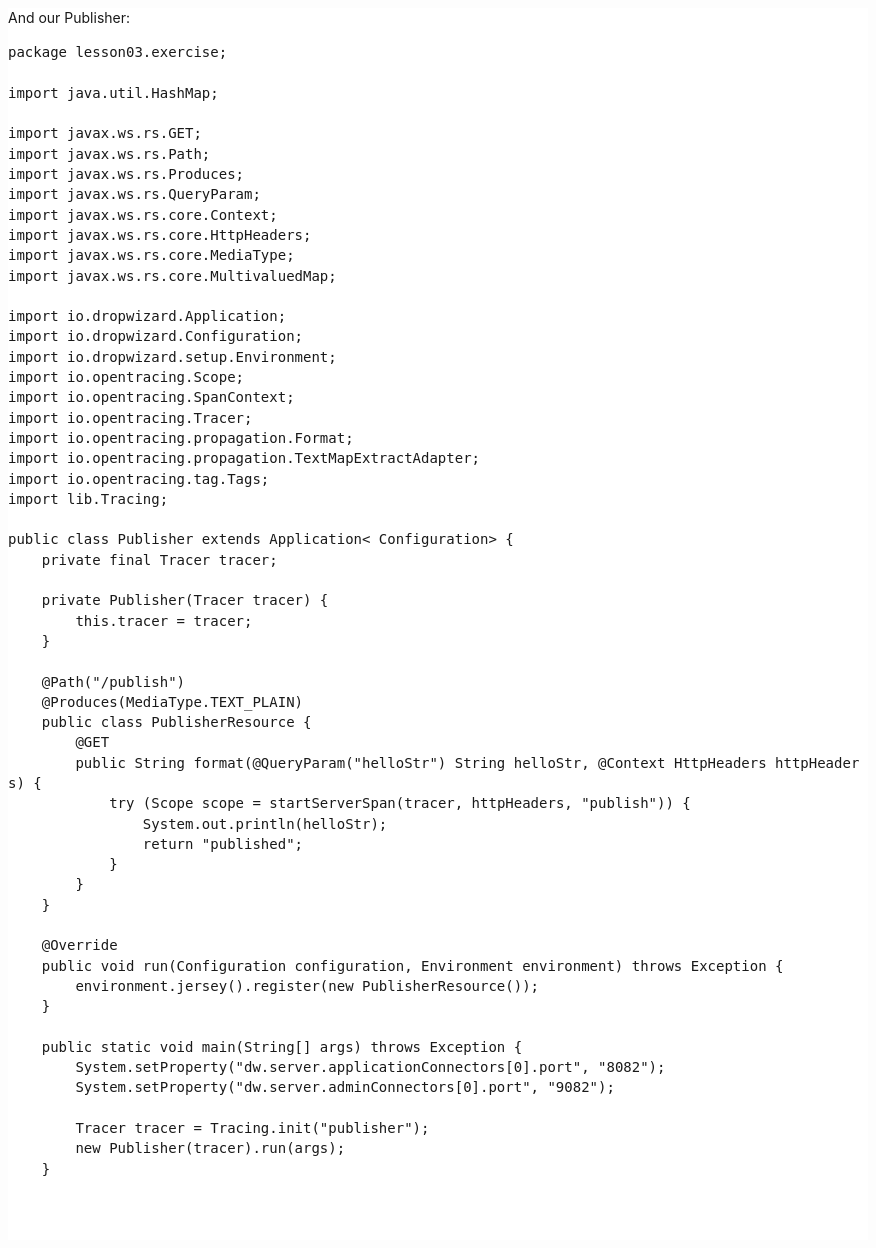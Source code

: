 And our Publisher:
<pre class="file" data-filename="opentracing-tutorial/java/src/main/java/lesson03/exercise/Publisher.java" data-target="replace">package lesson03.exercise;

import java.util.HashMap;

import javax.ws.rs.GET;
import javax.ws.rs.Path;
import javax.ws.rs.Produces;
import javax.ws.rs.QueryParam;
import javax.ws.rs.core.Context;
import javax.ws.rs.core.HttpHeaders;
import javax.ws.rs.core.MediaType;
import javax.ws.rs.core.MultivaluedMap;

import io.dropwizard.Application;
import io.dropwizard.Configuration;
import io.dropwizard.setup.Environment;
import io.opentracing.Scope;
import io.opentracing.SpanContext;
import io.opentracing.Tracer;
import io.opentracing.propagation.Format;
import io.opentracing.propagation.TextMapExtractAdapter;
import io.opentracing.tag.Tags;
import lib.Tracing;

public class Publisher extends Application< Configuration> {
    private final Tracer tracer;

    private Publisher(Tracer tracer) {
        this.tracer = tracer;
    }

    @Path("/publish")
    @Produces(MediaType.TEXT_PLAIN)
    public class PublisherResource {
        @GET
        public String format(@QueryParam("helloStr") String helloStr, @Context HttpHeaders httpHeaders) {
            try (Scope scope = startServerSpan(tracer, httpHeaders, "publish")) {
                System.out.println(helloStr);
                return "published";
            }
        }
    }

    @Override
    public void run(Configuration configuration, Environment environment) throws Exception {
        environment.jersey().register(new PublisherResource());
    }

    public static void main(String[] args) throws Exception {
        System.setProperty("dw.server.applicationConnectors[0].port", "8082");
        System.setProperty("dw.server.adminConnectors[0].port", "9082");

        Tracer tracer = Tracing.init("publisher");
        new Publisher(tracer).run(args);
    }
